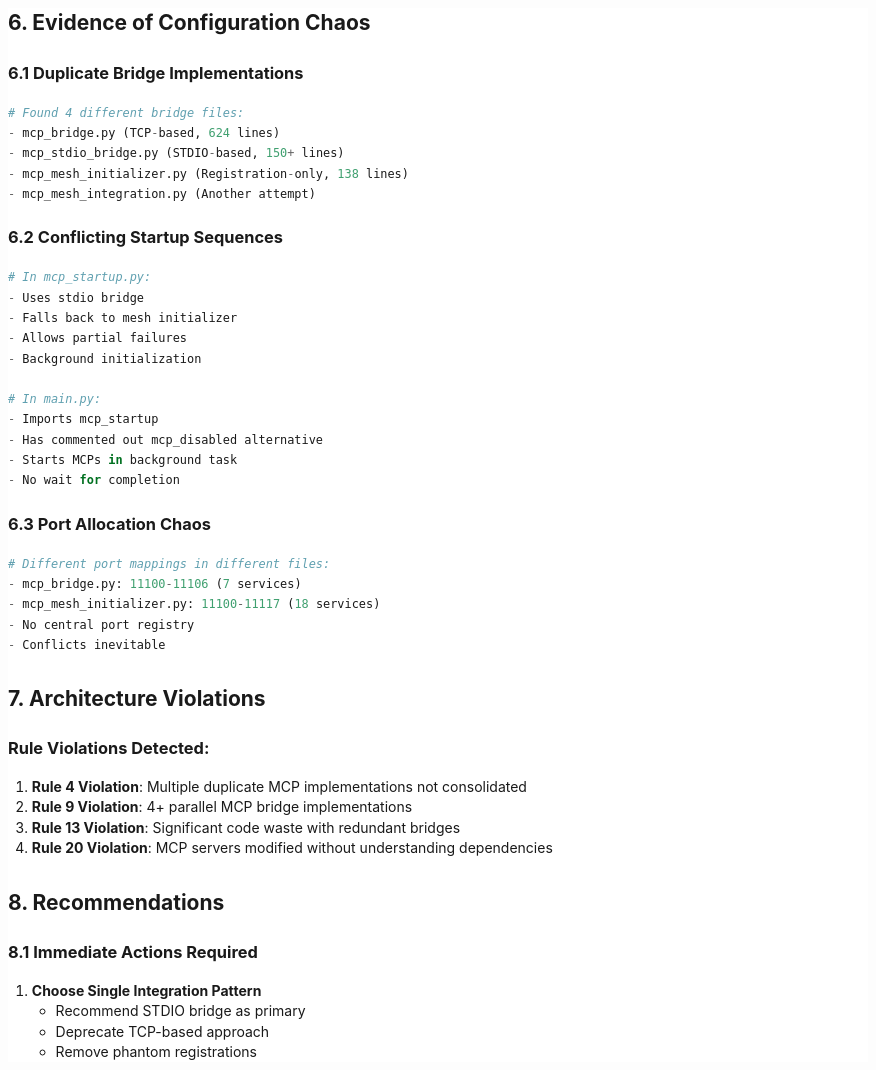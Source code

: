 ## 6. Evidence of Configuration Chaos

### 6.1 Duplicate Bridge Implementations
```python
# Found 4 different bridge files:
- mcp_bridge.py (TCP-based, 624 lines)
- mcp_stdio_bridge.py (STDIO-based, 150+ lines)
- mcp_mesh_initializer.py (Registration-only, 138 lines)
- mcp_mesh_integration.py (Another attempt)
```

### 6.2 Conflicting Startup Sequences
```python
# In mcp_startup.py:
- Uses stdio bridge
- Falls back to mesh initializer
- Allows partial failures
- Background initialization

# In main.py:
- Imports mcp_startup
- Has commented out mcp_disabled alternative
- Starts MCPs in background task
- No wait for completion
```

### 6.3 Port Allocation Chaos
```python
# Different port mappings in different files:
- mcp_bridge.py: 11100-11106 (7 services)
- mcp_mesh_initializer.py: 11100-11117 (18 services)
- No central port registry
- Conflicts inevitable
```

## 7. Architecture Violations

### Rule Violations Detected:

1. **Rule 4 Violation**: Multiple duplicate MCP implementations not consolidated
2. **Rule 9 Violation**: 4+ parallel MCP bridge implementations
3. **Rule 13 Violation**: Significant code waste with redundant bridges
4. **Rule 20 Violation**: MCP servers modified without understanding dependencies

## 8. Recommendations

### 8.1 Immediate Actions Required

1. **Choose Single Integration Pattern**
   - Recommend STDIO bridge as primary
   - Deprecate TCP-based approach
   - Remove phantom registrations
